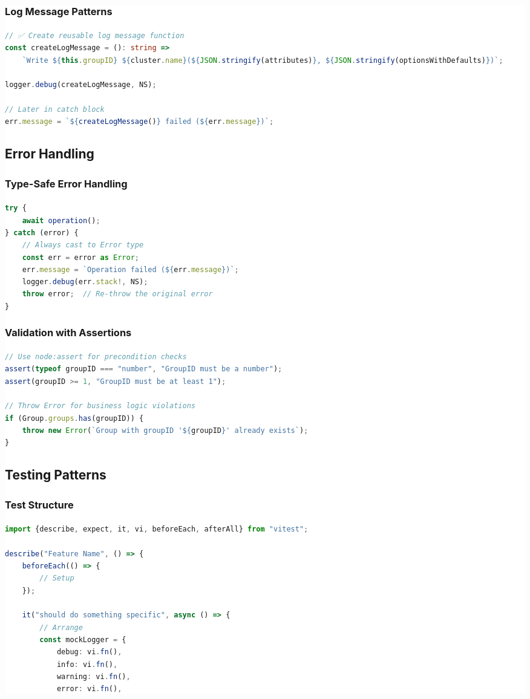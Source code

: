 ```typescript
```

### Log Message Patterns

```typescript
// ✅ Create reusable log message function
const createLogMessage = (): string =>
    `Write ${this.groupID} ${cluster.name}(${JSON.stringify(attributes)}, ${JSON.stringify(optionsWithDefaults)})`;

logger.debug(createLogMessage, NS);

// Later in catch block
err.message = `${createLogMessage()} failed (${err.message})`;
```

## Error Handling

### Type-Safe Error Handling

```typescript
try {
    await operation();
} catch (error) {
    // Always cast to Error type
    const err = error as Error;
    err.message = `Operation failed (${err.message})`;
    logger.debug(err.stack!, NS);
    throw error;  // Re-throw the original error
}
```

### Validation with Assertions

```typescript
// Use node:assert for precondition checks
assert(typeof groupID === "number", "GroupID must be a number");
assert(groupID >= 1, "GroupID must be at least 1");

// Throw Error for business logic violations
if (Group.groups.has(groupID)) {
    throw new Error(`Group with groupID '${groupID}' already exists`);
}
```

## Testing Patterns

### Test Structure

```typescript
import {describe, expect, it, vi, beforeEach, afterAll} from "vitest";

describe("Feature Name", () => {
    beforeEach(() => {
        // Setup
    });

    it("should do something specific", async () => {
        // Arrange
        const mockLogger = {
            debug: vi.fn(),
            info: vi.fn(),
            warning: vi.fn(),
            error: vi.fn(),
```